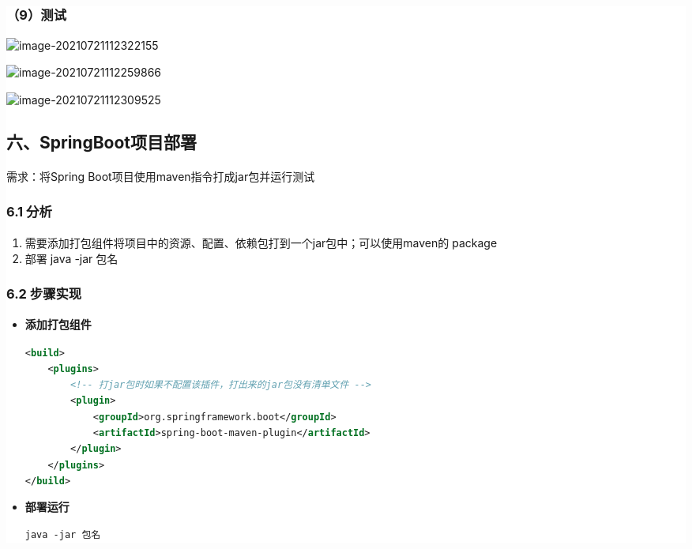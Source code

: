 ### （9）测试

![image-20210721112322155](https://gitee-imagehost.oss-cn-beijing.aliyuncs.com/image_host/image-20210721112322155.png)

![image-20210721112259866](https://gitee-imagehost.oss-cn-beijing.aliyuncs.com/image_host/image-20210721112259866.png)

![image-20210721112309525](https://gitee-imagehost.oss-cn-beijing.aliyuncs.com/image_host/image-20210721112309525.png)





## 六、SpringBoot项目部署

需求：将Spring Boot项目使用maven指令打成jar包并运行测试

### 6.1 分析

1. 需要添加打包组件将项目中的资源、配置、依赖包打到一个jar包中；可以使用maven的 package
2. 部署 java -jar 包名

### 6.2 步骤实现

* **添加打包组件**

  ```xml
  <build> 
      <plugins> 
          <!-- 打jar包时如果不配置该插件，打出来的jar包没有清单文件 --> 
          <plugin> 
              <groupId>org.springframework.boot</groupId> 
              <artifactId>spring-boot-maven-plugin</artifactId> 
          </plugin> 
      </plugins> 
  </build>
  ```

* **部署运行**

  ```
  java -jar 包名
  ```

  







 


